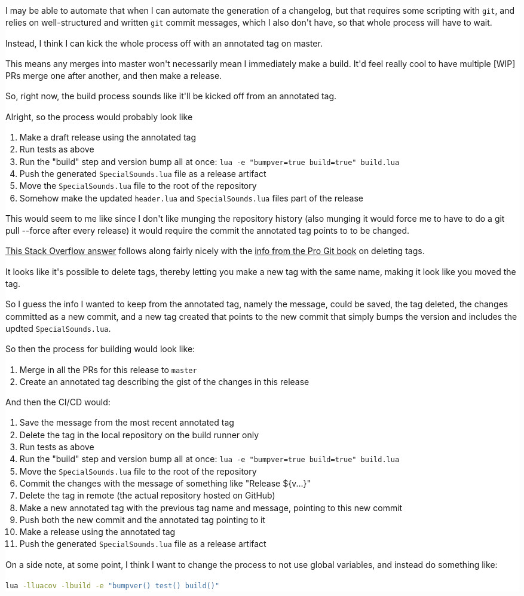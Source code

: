 I may be able to automate that when I can automate the generation of a changelog, but that requires some scripting with `git`, and relies on well-structured and written `git` commit messages, which I also don't have, so that whole process will have to wait.

Instead, I think I can kick the whole process off with an annotated tag on master.

This means any merges into master won't necessarily mean I immediately make a build. It'd feel really cool to have multiple [WIP] PRs merge one after another, and then make a release.

So, right now, the build process sounds like it'll be kicked off from an annotated tag.

Alright, so the process would probably look like

1. Make a draft release using the annotated tag
1. Run tests as above
1. Run the "build" step and version bump all at once: `lua -e "bumpver=true build=true" build.lua`
1. Push the generated `SpecialSounds.lua` file as a release artifact
1. Move the `SpecialSounds.lua` file to the root of the repository
1. Somehow make the updated `header.lua` and `SpecialSounds.lua` files part of the release

This would seem to me like since I don't like munging the repository history (also munging it would force me to have to do a git pull --force after every release) it would require the commit the annotated tag points to to be changed.

[This Stack Overflow answer](https://stackoverflow.com/a/8044605/5059062) follows along fairly nicely with the [info from the Pro Git book](https://git-scm.com/book/en/v2/Git-Basics-Tagging#_deleting_tags) on deleting tags.

It looks like it's possible to delete tags, thereby letting you make a new tag with the same name, making it look like you moved the tag.

So I guess the info I wanted to keep from the annotated tag, namely the message, could be saved, the tag deleted, the changes committed as a new commit, and a new tag created that points to the new commit that simply bumps the version and includes the updted `SpecialSounds.lua`.

So then the process for building would look like:

1. Merge in all the PRs for this release to `master`
1. Create an annotated tag describing the gist of the changes in this release

And then the CI/CD would:

1. Save the message from the most recent annotated tag
1. Delete the tag in the local repository on the build runner only
1. Run tests as above
1. Run the "build" step and version bump all at once: `lua -e "bumpver=true build=true" build.lua`
1. Move the `SpecialSounds.lua` file to the root of the repository
1. Commit the changes with the message of something like "Release ${v...}"
1. Delete the tag in remote (the actual repository hosted on GitHub)
1. Make a new annotated tag with the previous tag name and message, pointing to this new commit
1. Push both the new commit and the annotated tag pointing to it
1. Make a release using the annotated tag
1. Push the generated `SpecialSounds.lua` file as a release artifact

On a side note, at some point, I think I want to change the process to not use global variables, and instead do something like:

```sh
lua -lluacov -lbuild -e "bumpver() test() build()"
```
